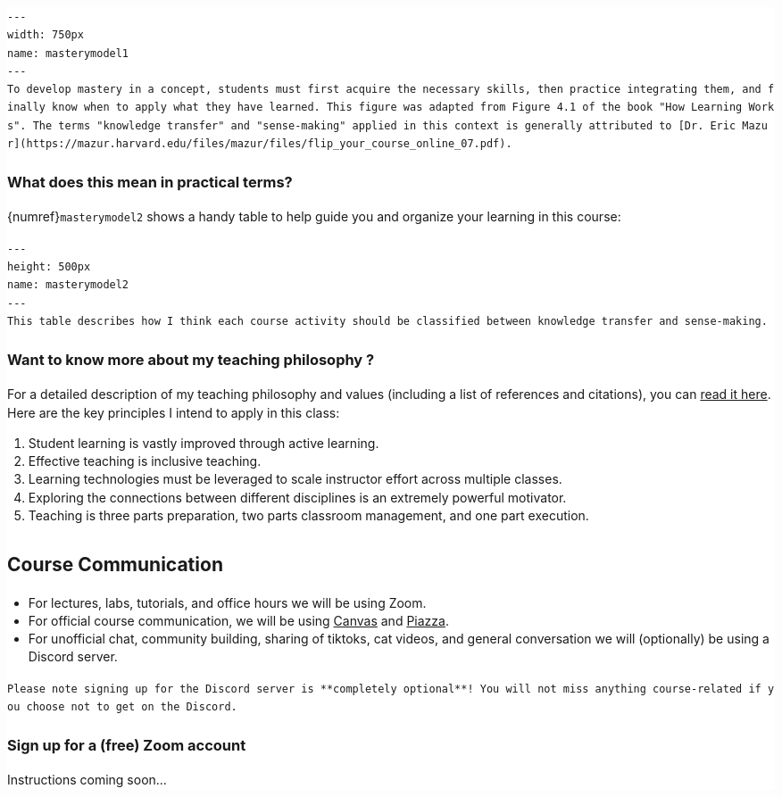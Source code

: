 ```{figure} ../images/masterymodel1.png
---
width: 750px
name: masterymodel1
---
To develop mastery in a concept, students must first acquire the necessary skills, then practice integrating them, and finally know when to apply what they have learned. This figure was adapted from Figure 4.1 of the book "How Learning Works". The terms "knowledge transfer" and "sense-making" applied in this context is generally attributed to [Dr. Eric Mazur](https://mazur.harvard.edu/files/mazur/files/flip_your_course_online_07.pdf). 
```

### What does this mean in practical terms? 

{numref}`masterymodel2` shows a handy table to help guide you and organize your learning in this course: 

```{figure} ../images/masterymodel2.png
---
height: 500px
name: masterymodel2
---
This table describes how I think each course activity should be classified between knowledge transfer and sense-making.
```

### Want to know more about my teaching philosophy ?

For a detailed description of my teaching philosophy and values (including a list of references and citations), you can [read it here](https://firas.moosvi.com/cv/teaching-philosophy/).
Here are the key principles I intend to apply in this class:

1. Student learning is vastly improved through active learning.
1. Effective teaching is inclusive teaching.
1. Learning technologies must be leveraged to scale instructor effort across multiple classes.
1. Exploring the connections between different disciplines is an extremely powerful motivator.
1. Teaching is three parts preparation, two parts classroom management, and one part execution.

## Course Communication

- For lectures, labs, tutorials, and office hours we will be using Zoom.
- For official course communication, we will be using [Canvas](https://canvas.ubc.ca/courses/63995) and [Piazza](https://piazza.com/ubc.ca/winterterm12020/phys1110012020w).
- For unofficial chat, community building, sharing of tiktoks, cat videos, and general conversation we will (optionally) be using a Discord server.

```{warning}
Please note signing up for the Discord server is **completely optional**! You will not miss anything course-related if you choose not to get on the Discord.
```

### Sign up for a (free) Zoom account

Instructions coming soon...
